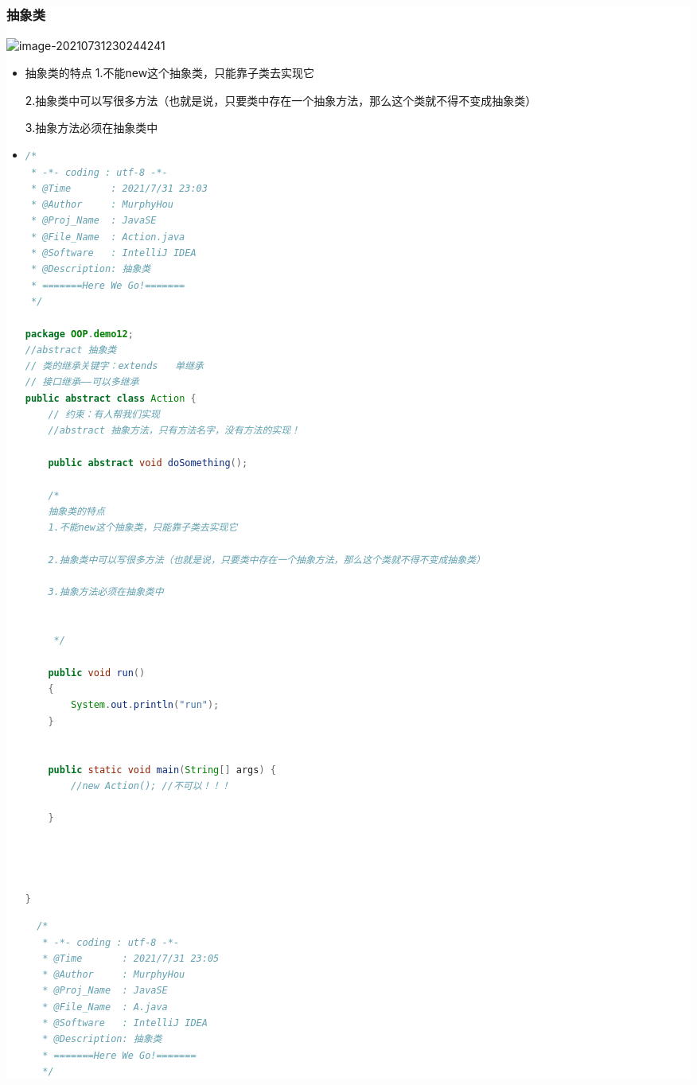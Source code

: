 ### 抽象类

![image-20210731230244241](https://gitee.com/murphyhou/picgo/raw/master/image/image-20210731230244241.png)

- 抽象类的特点
  1.不能new这个抽象类，只能靠子类去实现它

  2.抽象类中可以写很多方法（也就是说，只要类中存在一个抽象方法，那么这个类就不得不变成抽象类）

  3.抽象方法必须在抽象类中

- ```java
  /*
   * -*- coding : utf-8 -*-
   * @Time       : 2021/7/31 23:03
   * @Author     : MurphyHou
   * @Proj_Name  : JavaSE
   * @File_Name  : Action.java
   * @Software   : IntelliJ IDEA
   * @Description: 抽象类
   * =======Here We Go!=======
   */
  
  package OOP.demo12;
  //abstract 抽象类
  // 类的继承关键字：extends   单继承
  // 接口继承——可以多继承
  public abstract class Action {
      // 约束：有人帮我们实现
      //abstract 抽象方法，只有方法名字，没有方法的实现！
  
      public abstract void doSomething();
  
      /*
      抽象类的特点
      1.不能new这个抽象类，只能靠子类去实现它
  
      2.抽象类中可以写很多方法（也就是说，只要类中存在一个抽象方法，那么这个类就不得不变成抽象类）
  
      3.抽象方法必须在抽象类中
  
  
       */
  
      public void run()
      {
          System.out.println("run");
      }
  
  
      public static void main(String[] args) {
          //new Action(); //不可以！！！
  
      }
  
  
  
  
  }
  ```
  
  ```java
    /*
     * -*- coding : utf-8 -*-
     * @Time       : 2021/7/31 23:05
     * @Author     : MurphyHou
     * @Proj_Name  : JavaSE
     * @File_Name  : A.java
     * @Software   : IntelliJ IDEA
     * @Description: 抽象类
     * =======Here We Go!=======
     */
  ```